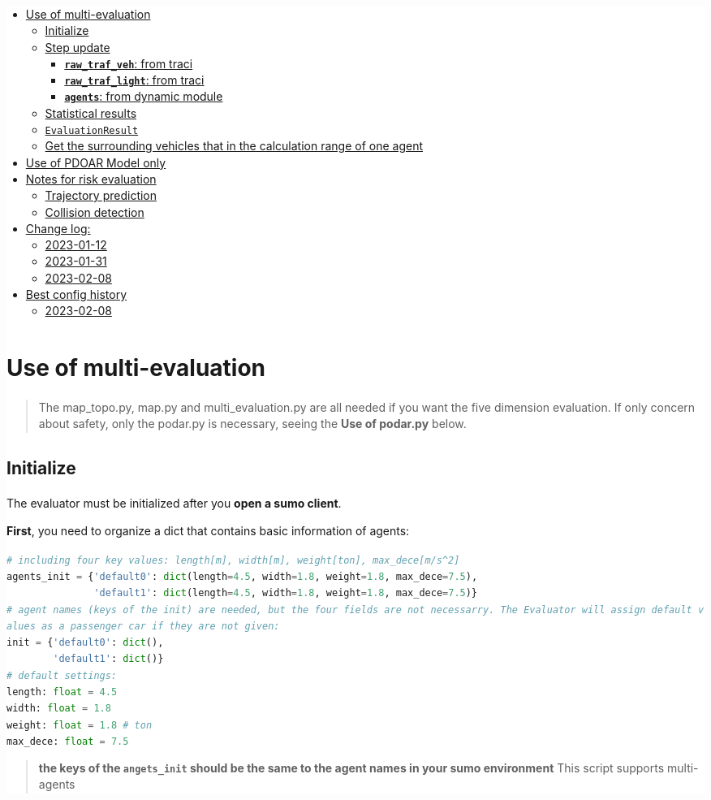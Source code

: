 - [Use of multi-evaluation](#use-of-multi-evaluation)
  - [Initialize](#initialize)
  - [Step update](#step-update)
    - [**`raw_traf_veh`**: from traci](#raw_traf_veh-from-traci)
    - [**`raw_traf_light`**: from traci](#raw_traf_light-from-traci)
    - [**`agents`**: from dynamic module](#agents-from-dynamic-module)
  - [Statistical results](#statistical-results)
  - [`EvaluationResult`](#evaluationresult)
  - [Get the surrounding vehicles that in the calculation range of one agent](#get-the-surrounding-vehicles-that-in-the-calculation-range-of-one-agent)
- [Use of PDOAR Model only](#use-of-pdoar-model-only)
- [Notes for risk evaluation](#notes-for-risk-evaluation)
  - [Trajectory prediction](#trajectory-prediction)
  - [Collision detection](#collision-detection)
- [Change log:](#change-log)
  - [2023-01-12](#2023-01-12)
  - [2023-01-31](#2023-01-31)
  - [2023-02-08](#2023-02-08)
- [Best config history](#best-config-history)
  - [2023-02-08](#2023-02-08-1)


# Use of multi-evaluation

> The map_topo.py, map.py and multi_evaluation.py are all needed if you want the five dimension evaluation.
> If only concern about safety, only the podar.py is necessary, seeing the **Use of podar.py** below.

## Initialize

The evaluator must be initialized after you **open a sumo client**.

**First**, you need to organize a dict that contains basic information of agents:

```python
# including four key values: length[m], width[m], weight[ton], max_dece[m/s^2]
agents_init = {'default0': dict(length=4.5, width=1.8, weight=1.8, max_dece=7.5),
               'default1': dict(length=4.5, width=1.8, weight=1.8, max_dece=7.5)}
# agent names (keys of the init) are needed, but the four fields are not necessarry. The Evaluator will assign default values as a passenger car if they are not given:
init = {'default0': dict(),
        'default1': dict()}
# default settings:
length: float = 4.5
width: float = 1.8
weight: float = 1.8 # ton
max_dece: float = 7.5
```
> **the keys of the `angets_init` should be the same to the agent names in your sumo environment**
> This script supports multi-agents

